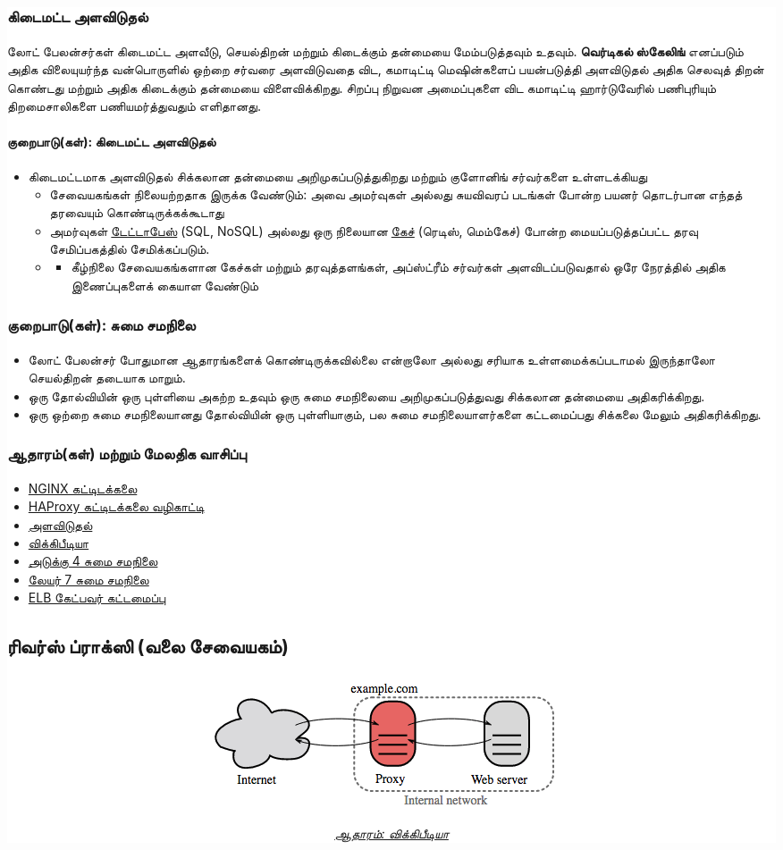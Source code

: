 ### கிடைமட்ட அளவிடுதல்

லோட் பேலன்சர்கள் கிடைமட்ட அளவீடு, செயல்திறன் மற்றும் கிடைக்கும் தன்மையை மேம்படுத்தவும் உதவும். **வெர்டிகல் ஸ்கேலிங்** எனப்படும் அதிக விலையுயர்ந்த வன்பொருளில் ஒற்றை சர்வரை அளவிடுவதை விட, கமாடிட்டி மெஷின்களைப் பயன்படுத்தி அளவிடுதல் அதிக செலவுத் திறன் கொண்டது மற்றும் அதிக கிடைக்கும் தன்மையை விளைவிக்கிறது. சிறப்பு நிறுவன அமைப்புகளை விட கமாடிட்டி ஹார்டுவேரில் பணிபுரியும் திறமைசாலிகளை பணியமர்த்துவதும் எளிதானது.

#### குறைபாடு(கள்): கிடைமட்ட அளவிடுதல்

* கிடைமட்டமாக அளவிடுதல் சிக்கலான தன்மையை அறிமுகப்படுத்துகிறது மற்றும் குளோனிங் சர்வர்களை உள்ளடக்கியது
    * சேவையகங்கள் நிலையற்றதாக இருக்க வேண்டும்: அவை அமர்வுகள் அல்லது சுயவிவரப் படங்கள் போன்ற பயனர் தொடர்பான எந்தத் தரவையும் கொண்டிருக்கக்கூடாது
    * அமர்வுகள் [டேட்டாபேஸ்](#டேட்டாபேஸ்) (SQL, NoSQL) அல்லது ஒரு நிலையான [கேச்](#கேச்) (ரெடிஸ், மெம்கேச்) போன்ற மையப்படுத்தப்பட்ட தரவு சேமிப்பகத்தில் சேமிக்கப்படும்.
    * * கீழ்நிலை சேவையகங்களான கேச்கள் மற்றும் தரவுத்தளங்கள், அப்ஸ்ட்ரீம் சர்வர்கள் அளவிடப்படுவதால் ஒரே நேரத்தில் அதிக இணைப்புகளைக் கையாள வேண்டும்

### குறைபாடு(கள்): சுமை சமநிலை

* லோட் பேலன்சர் போதுமான ஆதாரங்களைக் கொண்டிருக்கவில்லை என்றாலோ அல்லது சரியாக உள்ளமைக்கப்படாமல் இருந்தாலோ செயல்திறன் தடையாக மாறும்.
* ஒரு தோல்வியின் ஒரு புள்ளியை அகற்ற உதவும் ஒரு சுமை சமநிலையை அறிமுகப்படுத்துவது சிக்கலான தன்மையை அதிகரிக்கிறது.
* ஒரு ஒற்றை சுமை சமநிலையானது தோல்வியின் ஒரு புள்ளியாகும், பல சுமை சமநிலையாளர்களை கட்டமைப்பது சிக்கலை மேலும் அதிகரிக்கிறது.

### ஆதாரம்(கள்) மற்றும் மேலதிக வாசிப்பு

* [NGINX கட்டிடக்கலை](https://www.nginx.com/blog/inside-nginx-how-we-designed-for-performance-scale/)
* [HAProxy கட்டிடக்கலை வழிகாட்டி](http://www.haproxy.org/download/1.2/doc/architecture.txt)
* [அளவிடுதல்](http://www.lecloud.net/post/7295452622/scalability-for-dummies-part-1-clones)
* [விக்கிபீடியா](https://en.wikipedia.org/wiki/Load_balancing_(computing))
* [அடுக்கு 4 சுமை சமநிலை](https://www.nginx.com/resources/glossary/layer-4-load-balancing/)
* [லேயர் 7 சுமை சமநிலை](https://www.nginx.com/resources/glossary/layer-7-load-balancing/)
* [ELB கேட்பவர் கட்டமைப்பு](http://docs.aws.amazon.com/elasticloadbalancing/latest/classic/elb-listener-config.html)

## ரிவர்ஸ் ப்ராக்ஸி (வலை சேவையகம்)

<p align="center">
  <img src="images/n41Azff.png">
  <br/>
  <i><a href=https://upload.wikimedia.org/wikipedia/commons/6/67/Reverse_proxy_h2g2bob.svg>ஆதாரம்: விக்கிபீடியா</a></i>
  <br/>
</p>
